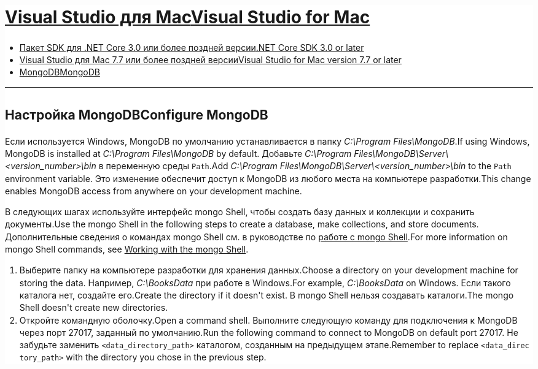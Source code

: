 # <a name="visual-studio-for-mac"></a>[<span data-ttu-id="f5aa9-123">Visual Studio для Mac</span><span class="sxs-lookup"><span data-stu-id="f5aa9-123">Visual Studio for Mac</span></span>](#tab/visual-studio-mac)

* [<span data-ttu-id="f5aa9-124">Пакет SDK для .NET Core 3.0 или более поздней версии</span><span class="sxs-lookup"><span data-stu-id="f5aa9-124">.NET Core SDK 3.0 or later</span></span>](https://dotnet.microsoft.com/download/dotnet-core)
* [<span data-ttu-id="f5aa9-125">Visual Studio для Mac 7.7 или более поздней версии</span><span class="sxs-lookup"><span data-stu-id="f5aa9-125">Visual Studio for Mac version 7.7 or later</span></span>](https://visualstudio.microsoft.com/downloads/)
* [<span data-ttu-id="f5aa9-126">MongoDB</span><span class="sxs-lookup"><span data-stu-id="f5aa9-126">MongoDB</span></span>](https://docs.mongodb.com/manual/tutorial/install-mongodb-on-os-x/)

---

## <a name="configure-mongodb"></a><span data-ttu-id="f5aa9-127">Настройка MongoDB</span><span class="sxs-lookup"><span data-stu-id="f5aa9-127">Configure MongoDB</span></span>

<span data-ttu-id="f5aa9-128">Если используется Windows, MongoDB по умолчанию устанавливается в папку *C:\\Program Files\\MongoDB*.</span><span class="sxs-lookup"><span data-stu-id="f5aa9-128">If using Windows, MongoDB is installed at *C:\\Program Files\\MongoDB* by default.</span></span> <span data-ttu-id="f5aa9-129">Добавьте *C:\\Program Files\\MongoDB\\Server\\\<version_number>\\bin* в переменную среды `Path`.</span><span class="sxs-lookup"><span data-stu-id="f5aa9-129">Add *C:\\Program Files\\MongoDB\\Server\\\<version_number>\\bin* to the `Path` environment variable.</span></span> <span data-ttu-id="f5aa9-130">Это изменение обеспечит доступ к MongoDB из любого места на компьютере разработки.</span><span class="sxs-lookup"><span data-stu-id="f5aa9-130">This change enables MongoDB access from anywhere on your development machine.</span></span>

<span data-ttu-id="f5aa9-131">В следующих шагах используйте интерфейс mongo Shell, чтобы создать базу данных и коллекции и сохранить документы.</span><span class="sxs-lookup"><span data-stu-id="f5aa9-131">Use the mongo Shell in the following steps to create a database, make collections, and store documents.</span></span> <span data-ttu-id="f5aa9-132">Дополнительные сведения о командах mongo Shell см. в руководстве по [работе с mongo Shell](https://docs.mongodb.com/manual/mongo/#working-with-the-mongo-shell).</span><span class="sxs-lookup"><span data-stu-id="f5aa9-132">For more information on mongo Shell commands, see [Working with the mongo Shell](https://docs.mongodb.com/manual/mongo/#working-with-the-mongo-shell).</span></span>

1. <span data-ttu-id="f5aa9-133">Выберите папку на компьютере разработки для хранения данных.</span><span class="sxs-lookup"><span data-stu-id="f5aa9-133">Choose a directory on your development machine for storing the data.</span></span> <span data-ttu-id="f5aa9-134">Например, *C:\\BooksData* при работе в Windows.</span><span class="sxs-lookup"><span data-stu-id="f5aa9-134">For example, *C:\\BooksData* on Windows.</span></span> <span data-ttu-id="f5aa9-135">Если такого каталога нет, создайте его.</span><span class="sxs-lookup"><span data-stu-id="f5aa9-135">Create the directory if it doesn't exist.</span></span> <span data-ttu-id="f5aa9-136">В mongo Shell нельзя создавать каталоги.</span><span class="sxs-lookup"><span data-stu-id="f5aa9-136">The mongo Shell doesn't create new directories.</span></span>
1. <span data-ttu-id="f5aa9-137">Откройте командную оболочку.</span><span class="sxs-lookup"><span data-stu-id="f5aa9-137">Open a command shell.</span></span> <span data-ttu-id="f5aa9-138">Выполните следующую команду для подключения к MongoDB через порт 27017, заданный по умолчанию.</span><span class="sxs-lookup"><span data-stu-id="f5aa9-138">Run the following command to connect to MongoDB on default port 27017.</span></span> <span data-ttu-id="f5aa9-139">Не забудьте заменить `<data_directory_path>` каталогом, созданным на предыдущем этапе.</span><span class="sxs-lookup"><span data-stu-id="f5aa9-139">Remember to replace `<data_directory_path>` with the directory you chose in the previous step.</span></span>
